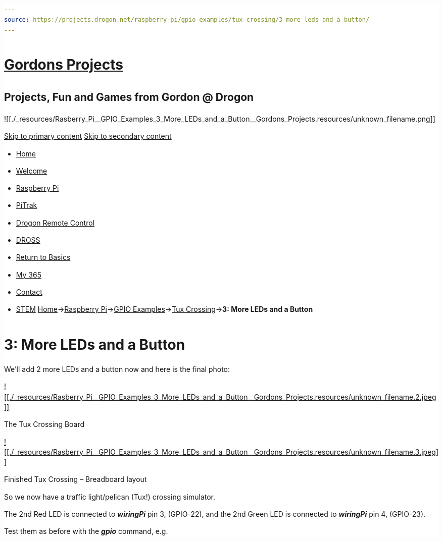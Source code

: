 ```yaml
---
source: https://projects.drogon.net/raspberry-pi/gpio-examples/tux-crossing/3-more-leds-and-a-button/
---
```

# [Gordons Projects](https://projects.drogon.net/)

## Projects, Fun and Games from Gordon @ Drogon

![[./_resources/Rasberry_Pi__GPIO_Examples_3_More_LEDs_and_a_Button__Gordons_Projects.resources/unknown_filename.png]]

[Skip to primary content](https://projects.drogon.net/raspberry-pi/gpio-examples/tux-crossing/3-more-leds-and-a-button/#content)
[Skip to secondary content](https://projects.drogon.net/raspberry-pi/gpio-examples/tux-crossing/3-more-leds-and-a-button/#sidebar_primary)

* [Home](https://projects.drogon.net/)

* [Welcome](https://projects.drogon.net/welcome/)
* [Raspberry Pi](https://projects.drogon.net/raspberry-pi/)
* [PiTrak](https://projects.drogon.net/pitrak/)
* [Drogon Remote Control](https://projects.drogon.net/drogon-remote-control/)
* [DROSS](https://projects.drogon.net/dross/)
* [Return to Basics](https://projects.drogon.net/rtb/)
* [My 365](https://projects.drogon.net/my-365/)
* [Contact](https://projects.drogon.net/contact/)
* [STEM](https://projects.drogon.net/stem/)
[Home](https://projects.drogon.net/)→[Raspberry Pi](https://projects.drogon.net/raspberry-pi/)→[GPIO Examples](https://projects.drogon.net/raspberry-pi/gpio-examples/)→[Tux Crossing](https://projects.drogon.net/raspberry-pi/gpio-examples/tux-crossing/)→**3: More LEDs and a Button**

# 3: More LEDs and a Button

We’ll add 2 more LEDs and a button now and here is the final photo:

[![[./_resources/Rasberry_Pi__GPIO_Examples_3_More_LEDs_and_a_Button__Gordons_Projects.resources/unknown_filename.2.jpeg]]](https://projects.drogon.net/wp-content/uploads/2012/06/example4.jpg)

The Tux Crossing Board

[![[./_resources/Rasberry_Pi__GPIO_Examples_3_More_LEDs_and_a_Button__Gordons_Projects.resources/unknown_filename.3.jpeg]]](https://projects.drogon.net/wp-content/uploads/2012/06/tuxx_bb.jpg)

Finished Tux Crossing – Breadboard layout

So we now have a traffic light/pelican (Tux!) crossing simulator.

The 2nd Red LED is connected to _**wiringPi**_ pin 3, (GPIO-22), and the 2nd Green LED is connected to _**wiringPi**_ pin 4, (GPIO-23).

Test them as before with the _**gpio**_ command, e.g.
